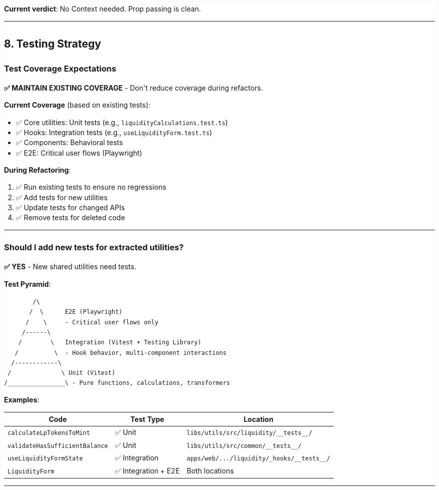 **Current verdict**: No Context needed. Prop passing is clean.

---

## 8. Testing Strategy

### Test Coverage Expectations

**✅ MAINTAIN EXISTING COVERAGE** - Don't reduce coverage during refactors.

**Current Coverage** (based on existing tests):
- ✅ Core utilities: Unit tests (e.g., `liquidityCalculations.test.ts`)
- ✅ Hooks: Integration tests (e.g., `useLiquidityForm.test.ts`)
- ✅ Components: Behavioral tests
- ✅ E2E: Critical user flows (Playwright)

**During Refactoring**:
1. ✅ Run existing tests to ensure no regressions
2. ✅ Add tests for new utilities
3. ✅ Update tests for changed APIs
4. ✅ Remove tests for deleted code

---

### Should I add new tests for extracted utilities?

**✅ YES** - New shared utilities need tests.

**Test Pyramid**:

```
        /\
       /  \      E2E (Playwright)
      /    \     - Critical user flows only
     /------\    
    /        \   Integration (Vitest + Testing Library)
   /          \  - Hook behavior, multi-component interactions
  /------------\ 
 /              \ Unit (Vitest)
/________________\ - Pure functions, calculations, transformers
```

**Examples**:

| Code | Test Type | Location |
|------|-----------|----------|
| `calculateLpTokensToMint` | ✅ Unit | `libs/utils/src/liquidity/__tests__/` |
| `validateHasSufficientBalance` | ✅ Unit | `libs/utils/src/common/__tests__/` |
| `useLiquidityFormState` | ✅ Integration | `apps/web/.../liquidity/_hooks/__tests__/` |
| `LiquidityForm` | ✅ Integration + E2E | Both locations |

---

